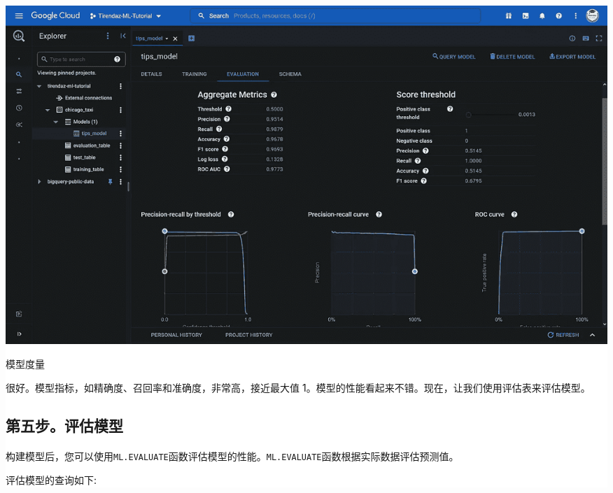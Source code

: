 ![](img/27707bf390ca895dba33769409975dab.png)

模型度量

很好。模型指标，如精确度、召回率和准确度，非常高，接近最大值 1。模型的性能看起来不错。现在，让我们使用评估表来评估模型。

## 第五步。评估模型

构建模型后，您可以使用`ML.EVALUATE`函数评估模型的性能。`ML.EVALUATE`函数根据实际数据评估预测值。

评估模型的查询如下:
